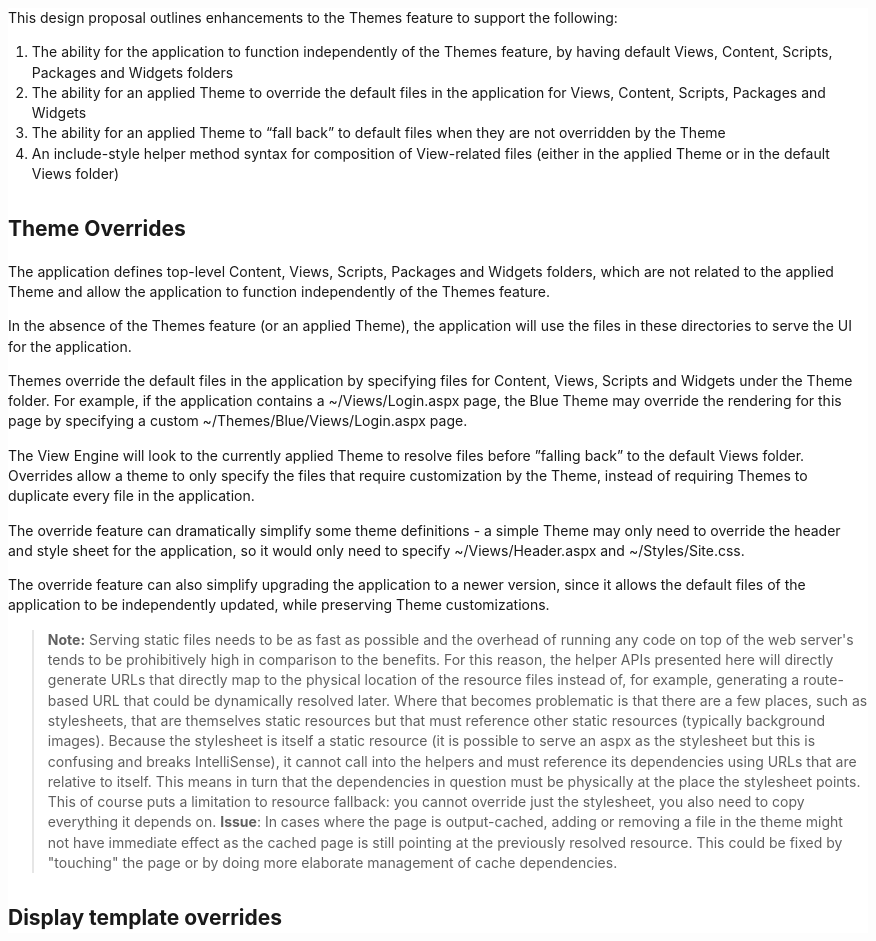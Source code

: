 This design proposal outlines enhancements to the Themes feature to support the following:

1. The ability for the application to function independently of the Themes feature, by having default Views, Content, Scripts, Packages and Widgets folders
2. The ability for an applied Theme to override the default files in the application for Views, Content, Scripts, Packages and Widgets
3. The ability for an applied Theme to “fall back” to default files when they are not overridden by the Theme
4. An include-style helper method syntax for composition of View-related files (either in the applied Theme or in the default Views folder)



## Theme Overrides

The application defines top-level Content, Views, Scripts, Packages and Widgets folders, which are not related to the applied Theme and allow the application to function independently of the Themes feature.

In the absence of the Themes feature (or an applied Theme), the application will use the files in these directories to serve the UI for the application. 

Themes override the default files in the application by specifying files for Content, Views, Scripts and Widgets under the Theme folder.  For example, if the application contains a ~/Views/Login.aspx page, the Blue Theme may override the rendering for this page by specifying a custom ~/Themes/Blue/Views/Login.aspx page.

The View Engine will look to the currently applied Theme to resolve files before ”falling back” to the default Views folder.  Overrides allow a theme to only specify the files that require customization by the Theme, instead of requiring Themes to duplicate every file in the application.

The override feature can dramatically simplify some theme definitions - a simple Theme may only need to override the header and style sheet for the application, so it would only need to specify ~/Views/Header.aspx and ~/Styles/Site.css.

The override feature can also simplify upgrading the application to a newer version, since it allows the default files of the application to be independently updated, while preserving Theme customizations.

> **Note:** Serving static files needs to be as fast as possible and the overhead of running any code on top of the web server's tends to be prohibitively high in comparison to the benefits. For this reason, the helper APIs presented here will directly generate URLs that directly map to the physical location of the resource files instead of, for example, generating a route-based URL that could be dynamically resolved later. Where that becomes problematic is that there are a few places, such as stylesheets, that are themselves static resources but that must reference other static resources (typically background images). Because the stylesheet is itself a static resource (it is possible to serve an aspx as the stylesheet but this is confusing and breaks IntelliSense), it cannot call into the helpers and must reference its dependencies using URLs that are relative to itself. This means in turn that the dependencies in question must be physically at the place the stylesheet points. This of course puts a limitation to resource fallback: you cannot override just the stylesheet, you also need to copy everything it depends on.
> **Issue**: In cases where the page is output-cached, adding or removing a file in the theme might not have immediate effect as the cached page is still pointing at the previously resolved resource. This could be fixed by "touching" the page or by doing more elaborate management of cache dependencies.
## Display template overrides

